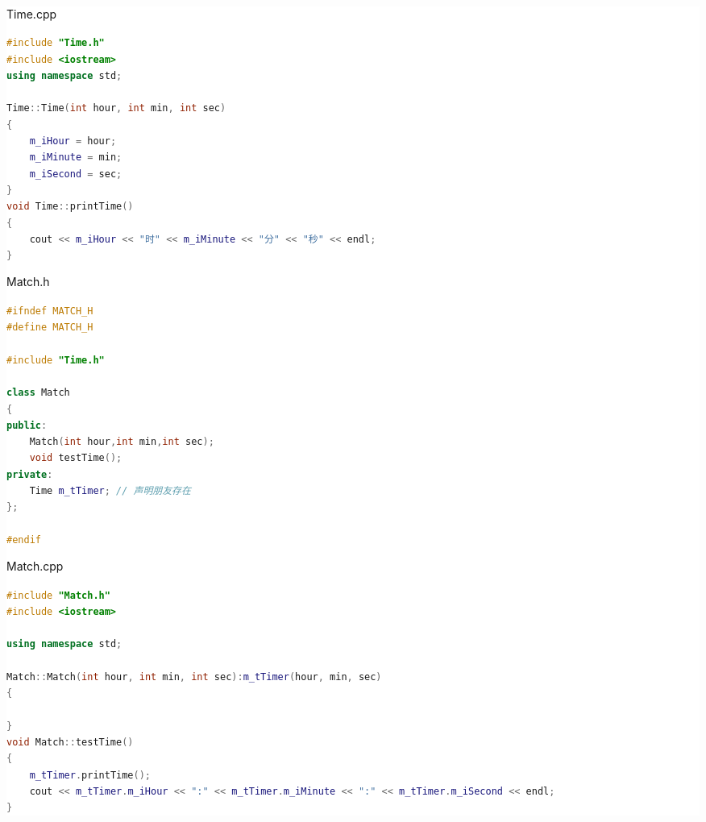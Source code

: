 ```c++
```

Time.cpp

```c++
#include "Time.h"
#include <iostream>
using namespace std;

Time::Time(int hour, int min, int sec)
{
	m_iHour = hour;
	m_iMinute = min;
	m_iSecond = sec;
}
void Time::printTime()
{
	cout << m_iHour << "时" << m_iMinute << "分" << "秒" << endl;
}
```

Match.h

```c++
#ifndef MATCH_H
#define MATCH_H

#include "Time.h"

class Match
{
public:
	Match(int hour,int min,int sec);
	void testTime();
private:
	Time m_tTimer; // 声明朋友存在
};

#endif
```

Match.cpp

```c++
#include "Match.h"
#include <iostream>

using namespace std;

Match::Match(int hour, int min, int sec):m_tTimer(hour, min, sec)
{

}
void Match::testTime()
{
	m_tTimer.printTime();
	cout << m_tTimer.m_iHour << ":" << m_tTimer.m_iMinute << ":" << m_tTimer.m_iSecond << endl;
}
```
